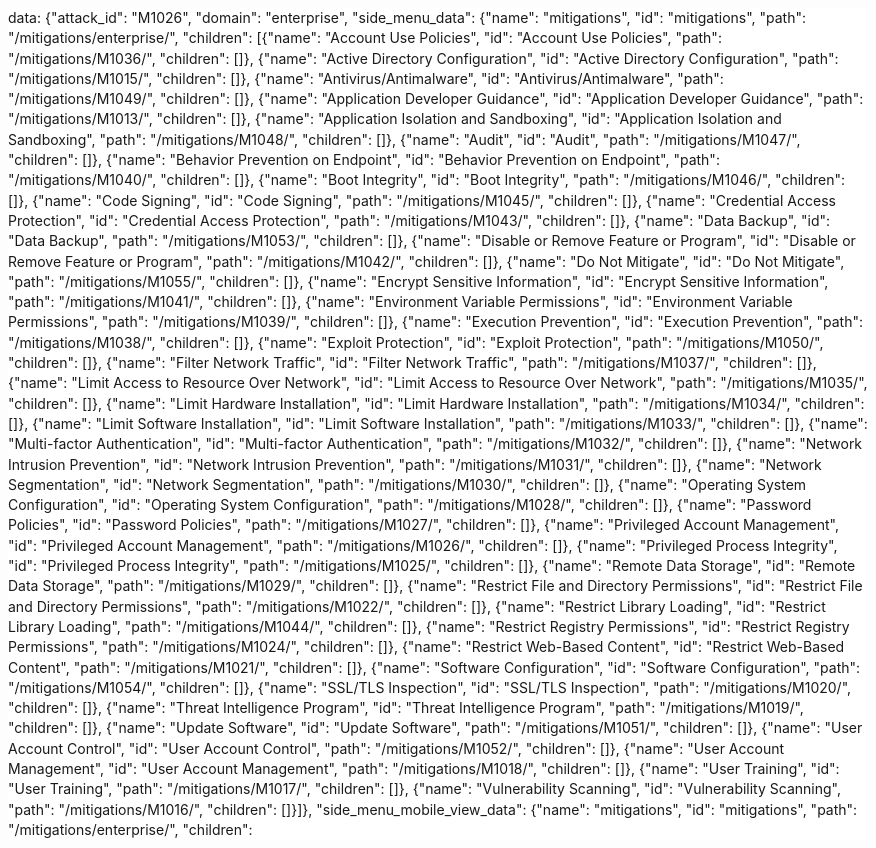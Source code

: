 data: {"attack_id": "M1026", "domain": "enterprise", "side_menu_data": {"name": "mitigations", "id": "mitigations", "path": "/mitigations/enterprise/", "children": [{"name": "Account Use Policies", "id": "Account Use Policies", "path": "/mitigations/M1036/", "children": []}, {"name": "Active Directory Configuration", "id": "Active Directory Configuration", "path": "/mitigations/M1015/", "children": []}, {"name": "Antivirus/Antimalware", "id": "Antivirus/Antimalware", "path": "/mitigations/M1049/", "children": []}, {"name": "Application Developer Guidance", "id": "Application Developer Guidance", "path": "/mitigations/M1013/", "children": []}, {"name": "Application Isolation and Sandboxing", "id": "Application Isolation and Sandboxing", "path": "/mitigations/M1048/", "children": []}, {"name": "Audit", "id": "Audit", "path": "/mitigations/M1047/", "children": []}, {"name": "Behavior Prevention on Endpoint", "id": "Behavior Prevention on Endpoint", "path": "/mitigations/M1040/", "children": []}, {"name": "Boot Integrity", "id": "Boot Integrity", "path": "/mitigations/M1046/", "children": []}, {"name": "Code Signing", "id": "Code Signing", "path": "/mitigations/M1045/", "children": []}, {"name": "Credential Access Protection", "id": "Credential Access Protection", "path": "/mitigations/M1043/", "children": []}, {"name": "Data Backup", "id": "Data Backup", "path": "/mitigations/M1053/", "children": []}, {"name": "Disable or Remove Feature or Program", "id": "Disable or Remove Feature or Program", "path": "/mitigations/M1042/", "children": []}, {"name": "Do Not Mitigate", "id": "Do Not Mitigate", "path": "/mitigations/M1055/", "children": []}, {"name": "Encrypt Sensitive Information", "id": "Encrypt Sensitive Information", "path": "/mitigations/M1041/", "children": []}, {"name": "Environment Variable Permissions", "id": "Environment Variable Permissions", "path": "/mitigations/M1039/", "children": []}, {"name": "Execution Prevention", "id": "Execution Prevention", "path": "/mitigations/M1038/", "children": []}, {"name": "Exploit Protection", "id": "Exploit Protection", "path": "/mitigations/M1050/", "children": []}, {"name": "Filter Network Traffic", "id": "Filter Network Traffic", "path": "/mitigations/M1037/", "children": []}, {"name": "Limit Access to Resource Over Network", "id": "Limit Access to Resource Over Network", "path": "/mitigations/M1035/", "children": []}, {"name": "Limit Hardware Installation", "id": "Limit Hardware Installation", "path": "/mitigations/M1034/", "children": []}, {"name": "Limit Software Installation", "id": "Limit Software Installation", "path": "/mitigations/M1033/", "children": []}, {"name": "Multi-factor Authentication", "id": "Multi-factor Authentication", "path": "/mitigations/M1032/", "children": []}, {"name": "Network Intrusion Prevention", "id": "Network Intrusion Prevention", "path": "/mitigations/M1031/", "children": []}, {"name": "Network Segmentation", "id": "Network Segmentation", "path": "/mitigations/M1030/", "children": []}, {"name": "Operating System Configuration", "id": "Operating System Configuration", "path": "/mitigations/M1028/", "children": []}, {"name": "Password Policies", "id": "Password Policies", "path": "/mitigations/M1027/", "children": []}, {"name": "Privileged Account Management", "id": "Privileged Account Management", "path": "/mitigations/M1026/", "children": []}, {"name": "Privileged Process Integrity", "id": "Privileged Process Integrity", "path": "/mitigations/M1025/", "children": []}, {"name": "Remote Data Storage", "id": "Remote Data Storage", "path": "/mitigations/M1029/", "children": []}, {"name": "Restrict File and Directory Permissions", "id": "Restrict File and Directory Permissions", "path": "/mitigations/M1022/", "children": []}, {"name": "Restrict Library Loading", "id": "Restrict Library Loading", "path": "/mitigations/M1044/", "children": []}, {"name": "Restrict Registry Permissions", "id": "Restrict Registry Permissions", "path": "/mitigations/M1024/", "children": []}, {"name": "Restrict Web-Based Content", "id": "Restrict Web-Based Content", "path": "/mitigations/M1021/", "children": []}, {"name": "Software Configuration", "id": "Software Configuration", "path": "/mitigations/M1054/", "children": []}, {"name": "SSL/TLS Inspection", "id": "SSL/TLS Inspection", "path": "/mitigations/M1020/", "children": []}, {"name": "Threat Intelligence Program", "id": "Threat Intelligence Program", "path": "/mitigations/M1019/", "children": []}, {"name": "Update Software", "id": "Update Software", "path": "/mitigations/M1051/", "children": []}, {"name": "User Account Control", "id": "User Account Control", "path": "/mitigations/M1052/", "children": []}, {"name": "User Account Management", "id": "User Account Management", "path": "/mitigations/M1018/", "children": []}, {"name": "User Training", "id": "User Training", "path": "/mitigations/M1017/", "children": []}, {"name": "Vulnerability Scanning", "id": "Vulnerability Scanning", "path": "/mitigations/M1016/", "children": []}]}, "side_menu_mobile_view_data": {"name": "mitigations", "id": "mitigations", "path": "/mitigations/enterprise/", "children":